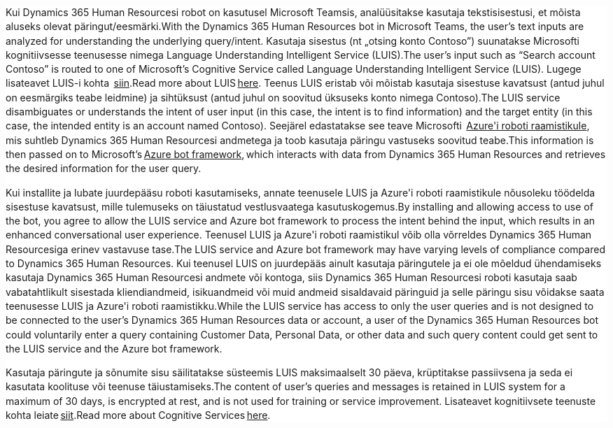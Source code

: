 <span data-ttu-id="532b7-189">Kui Dynamics 365 Human Resourcesi robot on kasutusel Microsoft Teamsis, analüüsitakse kasutaja tekstisisestusi, et mõista aluseks olevat päringut/eesmärki.</span><span class="sxs-lookup"><span data-stu-id="532b7-189">With the Dynamics 365 Human Resources bot in Microsoft Teams, the user’s text inputs are analyzed for understanding the underlying query/intent.</span></span> <span data-ttu-id="532b7-190">Kasutaja sisestus (nt „otsing konto Contoso”) suunatakse Microsofti kognitiivsesse teenusesse nimega Language Understanding Intelligent Service (LUIS).</span><span class="sxs-lookup"><span data-stu-id="532b7-190">The user’s input such as “Search account Contoso” is routed to one of Microsoft’s Cognitive Service called Language Understanding Intelligent Service (LUIS).</span></span> <span data-ttu-id="532b7-191">Lugege lisateavet LUIS-i kohta  [siin](https://www.luis.ai/).</span><span class="sxs-lookup"><span data-stu-id="532b7-191">Read more about LUIS [here](https://www.luis.ai/).</span></span> <span data-ttu-id="532b7-192">Teenus LUIS eristab või mõistab kasutaja sisestuse kavatsust (antud juhul on eesmärgiks teabe leidmine) ja sihtüksust (antud juhul on soovitud üksuseks konto nimega Contoso).</span><span class="sxs-lookup"><span data-stu-id="532b7-192">The LUIS service disambiguates or understands the intent of user input (in this case, the intent is to find information) and the target entity (in this case, the intended entity is an account named Contoso).</span></span> <span data-ttu-id="532b7-193">Seejärel edastatakse see teave Microsofti  [Azure'i roboti raamistikule](https://azure.microsoft.com/services/bot-service/), mis suhtleb Dynamics 365 Human Resourcesi andmetega ja toob kasutaja päringu vastuseks soovitud teabe.</span><span class="sxs-lookup"><span data-stu-id="532b7-193">This information is then passed on to Microsoft’s [Azure bot framework](https://azure.microsoft.com/services/bot-service/), which interacts with data from Dynamics 365 Human Resources and retrieves the desired information for the user query.</span></span> 

<span data-ttu-id="532b7-194">Kui installite ja lubate juurdepääsu roboti kasutamiseks, annate teenusele LUIS ja Azure'i roboti raamistikule nõusoleku töödelda sisestuse kavatsust, mille tulemuseks on täiustatud vestlusvaatega kasutuskogemus.</span><span class="sxs-lookup"><span data-stu-id="532b7-194">By installing and allowing access to use of the bot, you agree to allow the LUIS service and Azure bot framework to process the intent behind the input,  which results in an enhanced conversational user experience.</span></span> <span data-ttu-id="532b7-195">Teenusel LUIS ja Azure'i roboti raamistikul võib olla võrreldes Dynamics 365 Human Resourcesiga erinev vastavuse tase.</span><span class="sxs-lookup"><span data-stu-id="532b7-195">The LUIS service and Azure bot framework may have varying levels of compliance compared to Dynamics 365 Human Resources.</span></span> <span data-ttu-id="532b7-196">Kui teenusel LUIS on juurdepääs ainult kasutaja päringutele ja ei ole mõeldud ühendamiseks kasutaja Dynamics 365 Human Resourcesi andmete või kontoga, siis Dynamics 365 Human Resourcesi roboti kasutaja saab vabatahtlikult sisestada kliendiandmeid, isikuandmeid või muid andmeid sisaldavaid päringuid ja selle päringu sisu võidakse saata teenusesse LUIS ja Azure'i roboti raamistikku.</span><span class="sxs-lookup"><span data-stu-id="532b7-196">While the LUIS service has access to only the user queries and is not designed to be connected to the user’s Dynamics 365 Human Resources data or account, a user of the Dynamics 365 Human Resources bot could voluntarily enter a query containing Customer Data, Personal Data, or other data and such query content could get sent to the LUIS service and the Azure bot framework.</span></span> 

<span data-ttu-id="532b7-197">Kasutaja päringute ja sõnumite sisu säilitatakse süsteemis LUIS maksimaalselt 30 päeva, krüptitakse passiivsena ja seda ei kasutata koolituse või teenuse täiustamiseks.</span><span class="sxs-lookup"><span data-stu-id="532b7-197">The content of user’s queries and messages is retained in LUIS system for a maximum of 30 days, is encrypted at rest, and is not used for training or service improvement.</span></span> <span data-ttu-id="532b7-198">Lisateavet kognitiivsete teenuste kohta leiate [siit](https://azure.microsoft.com/services/cognitive-services/language-understanding-intelligent-service/).</span><span class="sxs-lookup"><span data-stu-id="532b7-198">Read more about Cognitive Services [here](https://azure.microsoft.com/services/cognitive-services/language-understanding-intelligent-service/).</span></span> 
